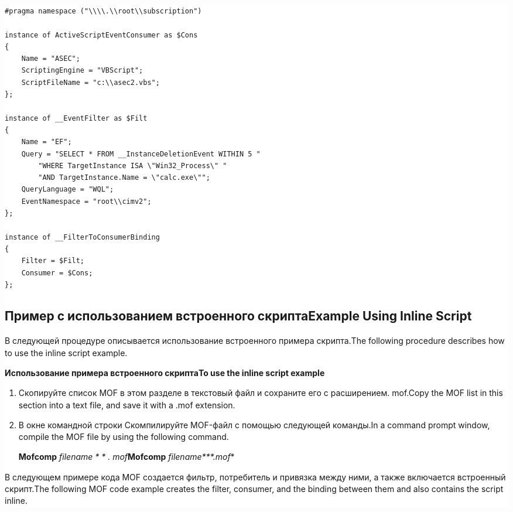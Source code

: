 ``` syntax
#pragma namespace ("\\\\.\\root\\subscription")

instance of ActiveScriptEventConsumer as $Cons
{
    Name = "ASEC";
    ScriptingEngine = "VBScript";
    ScriptFileName = "c:\\asec2.vbs";
};

instance of __EventFilter as $Filt
{
    Name = "EF";
    Query = "SELECT * FROM __InstanceDeletionEvent WITHIN 5 "
        "WHERE TargetInstance ISA \"Win32_Process\" "
        "AND TargetInstance.Name = \"calc.exe\"";
    QueryLanguage = "WQL";
    EventNamespace = "root\\cimv2";
};

instance of __FilterToConsumerBinding
{
    Filter = $Filt;
    Consumer = $Cons;
};
```

## <a name="example-using-inline-script"></a><span data-ttu-id="4adee-144">Пример с использованием встроенного скрипта</span><span class="sxs-lookup"><span data-stu-id="4adee-144">Example Using Inline Script</span></span>

<span data-ttu-id="4adee-145">В следующей процедуре описывается использование встроенного примера скрипта.</span><span class="sxs-lookup"><span data-stu-id="4adee-145">The following procedure describes how to use the inline script example.</span></span>

<span data-ttu-id="4adee-146">**Использование примера встроенного скрипта**</span><span class="sxs-lookup"><span data-stu-id="4adee-146">**To use the inline script example**</span></span>

1.  <span data-ttu-id="4adee-147">Скопируйте список MOF в этом разделе в текстовый файл и сохраните его с расширением. mof.</span><span class="sxs-lookup"><span data-stu-id="4adee-147">Copy the MOF list in this section into a text file, and save it with a .mof extension.</span></span>
2.  <span data-ttu-id="4adee-148">В окне командной строки Скомпилируйте MOF-файл с помощью следующей команды.</span><span class="sxs-lookup"><span data-stu-id="4adee-148">In a command prompt window, compile the MOF file by using the following command.</span></span>

    <span data-ttu-id="4adee-149">**Mofcomp** *filename \* \* *. mof**</span><span class="sxs-lookup"><span data-stu-id="4adee-149">**Mofcomp** *filename\*\*\*.mof*\*</span></span>

<span data-ttu-id="4adee-150">В следующем примере кода MOF создается фильтр, потребитель и привязка между ними, а также включается встроенный скрипт.</span><span class="sxs-lookup"><span data-stu-id="4adee-150">The following MOF code example creates the filter, consumer, and the binding between them and also contains the script inline.</span></span>
